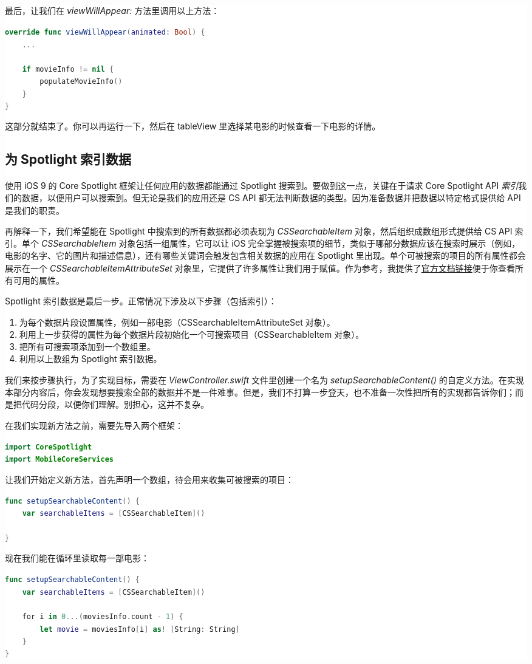 最后，让我们在 *viewWillAppear:* 方法里调用以上方法：

```swift
override func viewWillAppear(animated: Bool) {
    ...

    if movieInfo != nil {
        populateMovieInfo()
    }
}
```

这部分就结束了。你可以再运行一下，然后在 tableView 里选择某电影的时候查看一下电影的详情。

## 为 Spotlight 索引数据

使用 iOS 9 的 Core Spotlight 框架让任何应用的数据都能通过 Spotlight 搜索到。要做到这一点，关键在于请求 Core Spotlight API *索引*我们的数据，以便用户可以搜索到。但无论是我们的应用还是 CS API 都无法判断数据的类型。因为准备数据并把数据以特定格式提供给 API 是我们的职责。

再解释一下，我们希望能在 Spotlight 中搜索到的所有数据都必须表现为 *CSSearchableItem* 对象，然后组织成数组形式提供给 CS API 索引。单个 *CSSearchableItem* 对象包括一组属性，它可以让 iOS 完全掌握被搜索项的细节，类似于哪部分数据应该在搜索时展示（例如，电影的名字、它的图片和描述信息），还有哪些关键词会触发包含相关数据的应用在 Spotlight 里出现。单个可被搜索的项目的所有属性都会展示在一个 *CSSearchableItemAttributeSet* 对象里，它提供了许多属性让我们用于赋值。作为参考，我提供了[官方文档链接](https://developer.apple.com/library/prerelease/ios/documentation/CoreSpotlight/Reference/CSSearchableItemAttributeSet_Class/index.html)便于你查看所有可用的属性。

Spotlight 索引数据是最后一步。正常情况下涉及以下步骤（包括索引）：

1. 为每个数据片段设置属性，例如一部电影（CSSearchableItemAttributeSet 对象）。
2. 利用上一步获得的属性为每个数据片段初始化一个可搜索项目（CSSearchableItem 对象）。
3. 把所有可搜索项添加到一个数组里。
4. 利用以上数组为 Spotlight 索引数据。

我们来按步骤执行，为了实现目标，需要在 *ViewController.swift* 文件里创建一个名为 *setupSearchableContent()* 的自定义方法。在实现本部分内容后，你会发现想要搜索全部的数据并不是一件难事。但是，我们不打算一步登天，也不准备一次性把所有的实现都告诉你们；而是把代码分段，以便你们理解。别担心，这并不复杂。

在我们实现新方法之前，需要先导入两个框架：

```swift
import CoreSpotlight
import MobileCoreServices
```

让我们开始定义新方法，首先声明一个数组，待会用来收集可被搜索的项目：

```swift
func setupSearchableContent() {
    var searchableItems = [CSSearchableItem]()
 
}
```

现在我们能在循环里读取每一部电影：

```swift
func setupSearchableContent() {
    var searchableItems = [CSSearchableItem]()
 
    for i in 0...(moviesInfo.count - 1) {
        let movie = moviesInfo[i] as! [String: String]
    }
}
```
